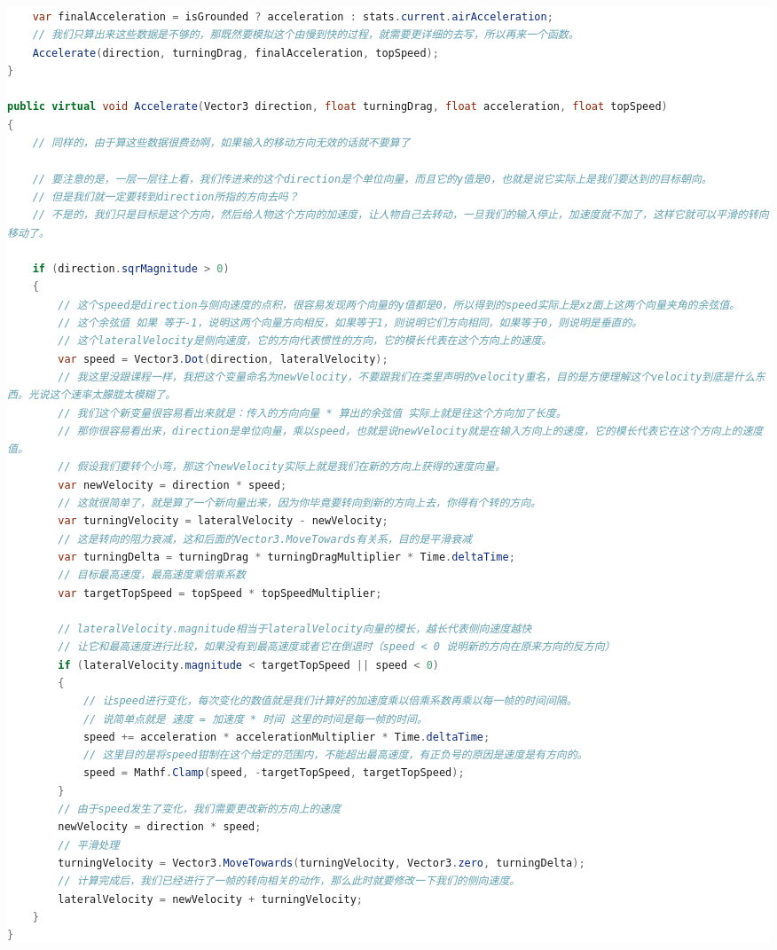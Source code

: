 ```csharp
    var finalAcceleration = isGrounded ? acceleration : stats.current.airAcceleration;
    // 我们只算出来这些数据是不够的，那既然要模拟这个由慢到快的过程，就需要更详细的去写，所以再来一个函数。
    Accelerate(direction, turningDrag, finalAcceleration, topSpeed);
}

public virtual void Accelerate(Vector3 direction, float turningDrag, float acceleration, float topSpeed)
{
    // 同样的，由于算这些数据很费劲啊，如果输入的移动方向无效的话就不要算了

    // 要注意的是，一层一层往上看，我们传进来的这个direction是个单位向量，而且它的y值是0，也就是说它实际上是我们要达到的目标朝向。
    // 但是我们就一定要转到direction所指的方向去吗？
    // 不是的，我们只是目标是这个方向，然后给人物这个方向的加速度，让人物自己去转动，一旦我们的输入停止，加速度就不加了，这样它就可以平滑的转向移动了。

    if (direction.sqrMagnitude > 0)
    {
        // 这个speed是direction与侧向速度的点积，很容易发现两个向量的y值都是0，所以得到的speed实际上是xz面上这两个向量夹角的余弦值。
        // 这个余弦值 如果 等于-1，说明这两个向量方向相反，如果等于1，则说明它们方向相同，如果等于0，则说明是垂直的。
        // 这个lateralVelocity是侧向速度，它的方向代表惯性的方向，它的模长代表在这个方向上的速度。
        var speed = Vector3.Dot(direction, lateralVelocity);
        // 我这里没跟课程一样，我把这个变量命名为newVelocity，不要跟我们在类里声明的velocity重名，目的是方便理解这个velocity到底是什么东西。光说这个速率太朦胧太模糊了。
        // 我们这个新变量很容易看出来就是：传入的方向向量 * 算出的余弦值 实际上就是往这个方向加了长度。
        // 那你很容易看出来，direction是单位向量，乘以speed，也就是说newVelocity就是在输入方向上的速度，它的模长代表它在这个方向上的速度值。
        // 假设我们要转个小弯，那这个newVelocity实际上就是我们在新的方向上获得的速度向量。
        var newVelocity = direction * speed;
        // 这就很简单了，就是算了一个新向量出来，因为你毕竟要转向到新的方向上去，你得有个转的方向。
        var turningVelocity = lateralVelocity - newVelocity;
        // 这是转向的阻力衰减，这和后面的Vector3.MoveTowards有关系，目的是平滑衰减
        var turningDelta = turningDrag * turningDragMultiplier * Time.deltaTime;
        // 目标最高速度，最高速度乘倍乘系数
        var targetTopSpeed = topSpeed * topSpeedMultiplier;

        // lateralVelocity.magnitude相当于lateralVelocity向量的模长，越长代表侧向速度越快
        // 让它和最高速度进行比较，如果没有到最高速度或者它在倒退时（speed < 0 说明新的方向在原来方向的反方向）
        if (lateralVelocity.magnitude < targetTopSpeed || speed < 0)
        {
            // 让speed进行变化，每次变化的数值就是我们计算好的加速度乘以倍乘系数再乘以每一帧的时间间隔。
            // 说简单点就是 速度 = 加速度 * 时间 这里的时间是每一帧的时间。
            speed += acceleration * accelerationMultiplier * Time.deltaTime;
            // 这里目的是将speed钳制在这个给定的范围内，不能超出最高速度，有正负号的原因是速度是有方向的。
            speed = Mathf.Clamp(speed, -targetTopSpeed, targetTopSpeed);
        }
        // 由于speed发生了变化，我们需要更改新的方向上的速度
        newVelocity = direction * speed;
        // 平滑处理
        turningVelocity = Vector3.MoveTowards(turningVelocity, Vector3.zero, turningDelta);
        // 计算完成后，我们已经进行了一帧的转向相关的动作，那么此时就要修改一下我们的侧向速度。
        lateralVelocity = newVelocity + turningVelocity;
    }
}
```
